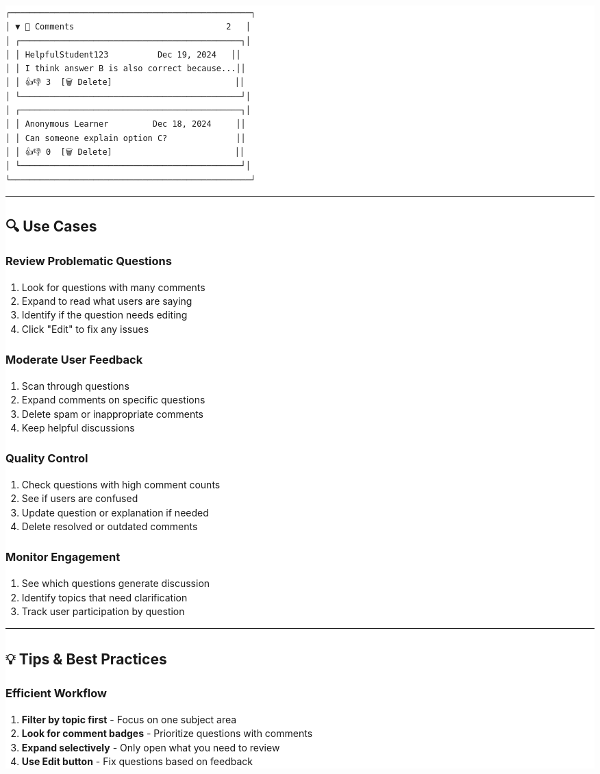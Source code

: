 ```
┌─────────────────────────────────────────────────┐
│ ▼ 💬 Comments                               2   │
│ ┌─────────────────────────────────────────────┐│
│ │ HelpfulStudent123          Dec 19, 2024   ││
│ │ I think answer B is also correct because...││
│ │ 👍👎 3  [🗑️ Delete]                         ││
│ └─────────────────────────────────────────────┘│
│ ┌─────────────────────────────────────────────┐│
│ │ Anonymous Learner         Dec 18, 2024     ││
│ │ Can someone explain option C?              ││
│ │ 👍👎 0  [🗑️ Delete]                         ││
│ └─────────────────────────────────────────────┘│
└─────────────────────────────────────────────────┘
```

---

## 🔍 Use Cases

### Review Problematic Questions
1. Look for questions with many comments
2. Expand to read what users are saying
3. Identify if the question needs editing
4. Click "Edit" to fix any issues

### Moderate User Feedback
1. Scan through questions
2. Expand comments on specific questions
3. Delete spam or inappropriate comments
4. Keep helpful discussions

### Quality Control
1. Check questions with high comment counts
2. See if users are confused
3. Update question or explanation if needed
4. Delete resolved or outdated comments

### Monitor Engagement
1. See which questions generate discussion
2. Identify topics that need clarification
3. Track user participation by question

---

## 💡 Tips & Best Practices

### Efficient Workflow
1. **Filter by topic first** - Focus on one subject area
2. **Look for comment badges** - Prioritize questions with comments
3. **Expand selectively** - Only open what you need to review
4. **Use Edit button** - Fix questions based on feedback
